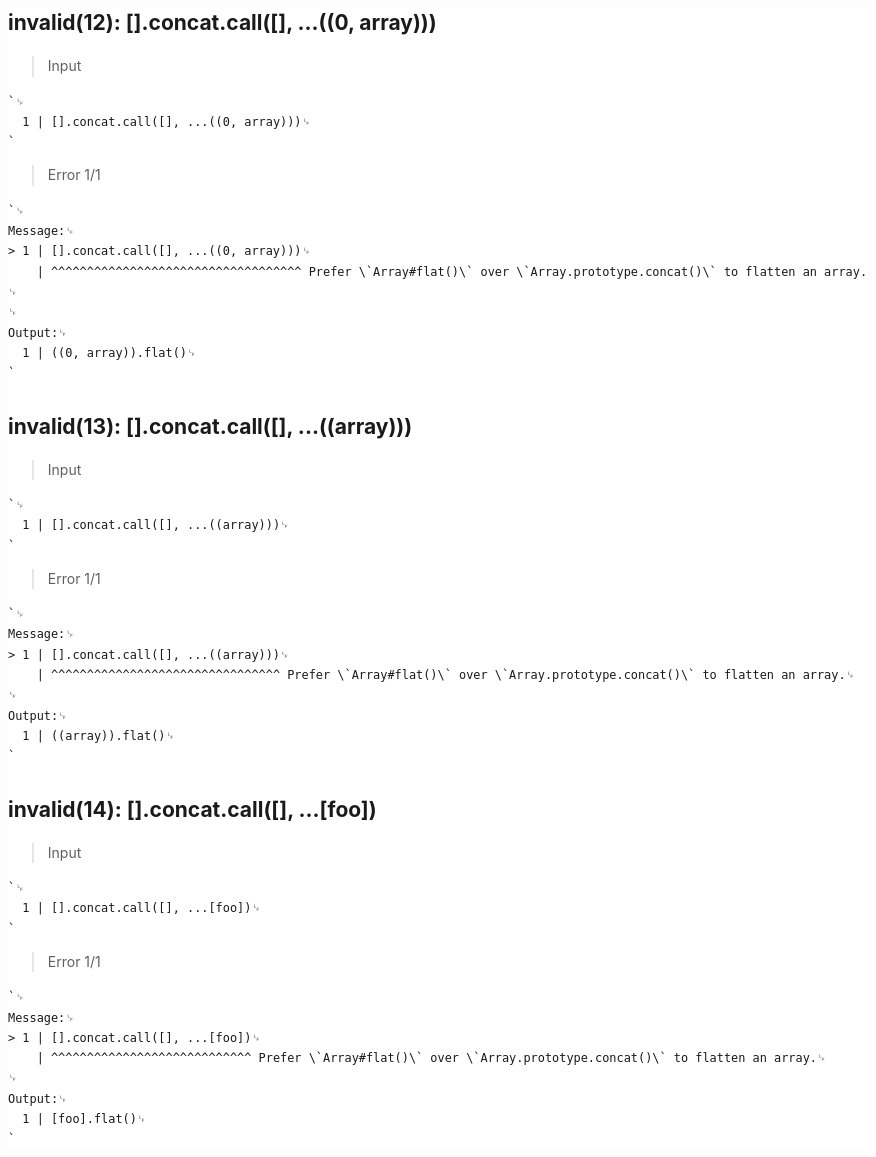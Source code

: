 ## invalid(12): [].concat.call([], ...((0, array)))

> Input

    `␊
      1 | [].concat.call([], ...((0, array)))␊
    `

> Error 1/1

    `␊
    Message:␊
    > 1 | [].concat.call([], ...((0, array)))␊
        | ^^^^^^^^^^^^^^^^^^^^^^^^^^^^^^^^^^^ Prefer \`Array#flat()\` over \`Array.prototype.concat()\` to flatten an array.␊
    ␊
    Output:␊
      1 | ((0, array)).flat()␊
    `

## invalid(13): [].concat.call([], ...((array)))

> Input

    `␊
      1 | [].concat.call([], ...((array)))␊
    `

> Error 1/1

    `␊
    Message:␊
    > 1 | [].concat.call([], ...((array)))␊
        | ^^^^^^^^^^^^^^^^^^^^^^^^^^^^^^^^ Prefer \`Array#flat()\` over \`Array.prototype.concat()\` to flatten an array.␊
    ␊
    Output:␊
      1 | ((array)).flat()␊
    `

## invalid(14): [].concat.call([], ...[foo])

> Input

    `␊
      1 | [].concat.call([], ...[foo])␊
    `

> Error 1/1

    `␊
    Message:␊
    > 1 | [].concat.call([], ...[foo])␊
        | ^^^^^^^^^^^^^^^^^^^^^^^^^^^^ Prefer \`Array#flat()\` over \`Array.prototype.concat()\` to flatten an array.␊
    ␊
    Output:␊
      1 | [foo].flat()␊
    `
